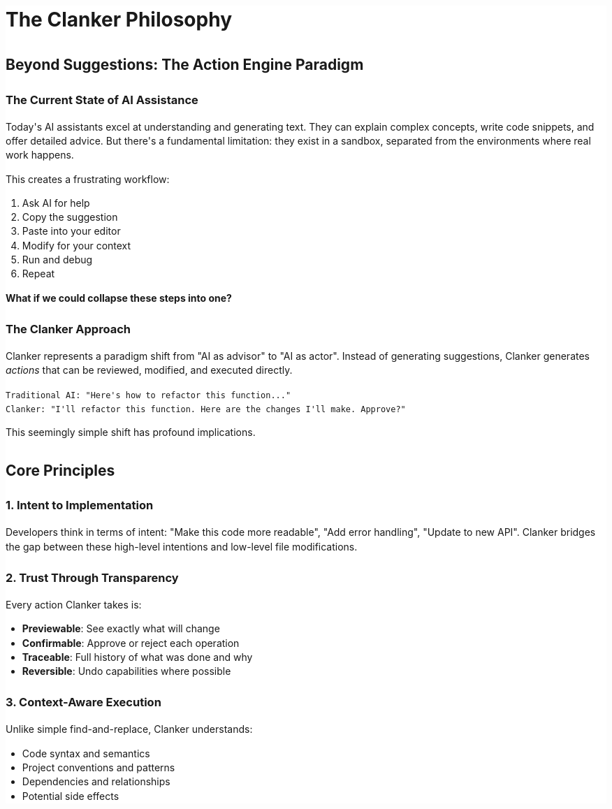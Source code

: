 # The Clanker Philosophy

## Beyond Suggestions: The Action Engine Paradigm

### The Current State of AI Assistance

Today's AI assistants excel at understanding and generating text. They can explain complex concepts, write code snippets, and offer detailed advice. But there's a fundamental limitation: they exist in a sandbox, separated from the environments where real work happens.

This creates a frustrating workflow:
1. Ask AI for help
2. Copy the suggestion
3. Paste into your editor
4. Modify for your context
5. Run and debug
6. Repeat

**What if we could collapse these steps into one?**

### The Clanker Approach

Clanker represents a paradigm shift from "AI as advisor" to "AI as actor". Instead of generating suggestions, Clanker generates *actions* that can be reviewed, modified, and executed directly.

```
Traditional AI: "Here's how to refactor this function..."
Clanker: "I'll refactor this function. Here are the changes I'll make. Approve?"
```

This seemingly simple shift has profound implications.

## Core Principles

### 1. **Intent to Implementation**

Developers think in terms of intent: "Make this code more readable", "Add error handling", "Update to new API". Clanker bridges the gap between these high-level intentions and low-level file modifications.

### 2. **Trust Through Transparency**

Every action Clanker takes is:
- **Previewable**: See exactly what will change
- **Confirmable**: Approve or reject each operation
- **Traceable**: Full history of what was done and why
- **Reversible**: Undo capabilities where possible

### 3. **Context-Aware Execution**

Unlike simple find-and-replace, Clanker understands:
- Code syntax and semantics
- Project conventions and patterns
- Dependencies and relationships
- Potential side effects

